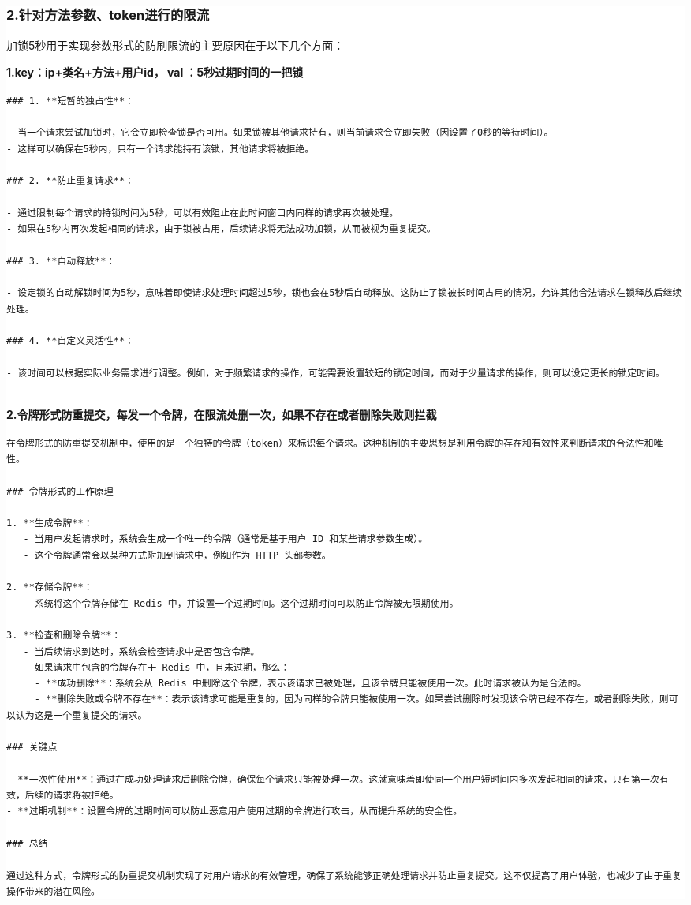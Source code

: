 ```java
```





### 2.针对方法参数、token进行的限流

加锁5秒用于实现参数形式的防刷限流的主要原因在于以下几个方面：

**1.key：ip+类名+方法+用户id， val ：5秒过期时间的一把锁**

```
### 1. **短暂的独占性**：

- 当一个请求尝试加锁时，它会立即检查锁是否可用。如果锁被其他请求持有，则当前请求会立即失败（因设置了0秒的等待时间）。
- 这样可以确保在5秒内，只有一个请求能持有该锁，其他请求将被拒绝。

### 2. **防止重复请求**：

- 通过限制每个请求的持锁时间为5秒，可以有效阻止在此时间窗口内同样的请求再次被处理。
- 如果在5秒内再次发起相同的请求，由于锁被占用，后续请求将无法成功加锁，从而被视为重复提交。

### 3. **自动释放**：

- 设定锁的自动解锁时间为5秒，意味着即使请求处理时间超过5秒，锁也会在5秒后自动释放。这防止了锁被长时间占用的情况，允许其他合法请求在锁释放后继续处理。

### 4. **自定义灵活性**：

- 该时间可以根据实际业务需求进行调整。例如，对于频繁请求的操作，可能需要设置较短的锁定时间，而对于少量请求的操作，则可以设定更长的锁定时间。


```

**2.令牌形式防重提交，每发一个令牌，在限流处删一次，如果不存在或者删除失败则拦截**

```
在令牌形式的防重提交机制中，使用的是一个独特的令牌（token）来标识每个请求。这种机制的主要思想是利用令牌的存在和有效性来判断请求的合法性和唯一性。

### 令牌形式的工作原理

1. **生成令牌**：
   - 当用户发起请求时，系统会生成一个唯一的令牌（通常是基于用户 ID 和某些请求参数生成）。
   - 这个令牌通常会以某种方式附加到请求中，例如作为 HTTP 头部参数。

2. **存储令牌**：
   - 系统将这个令牌存储在 Redis 中，并设置一个过期时间。这个过期时间可以防止令牌被无限期使用。

3. **检查和删除令牌**：
   - 当后续请求到达时，系统会检查请求中是否包含令牌。
   - 如果请求中包含的令牌存在于 Redis 中，且未过期，那么：
     - **成功删除**：系统会从 Redis 中删除这个令牌，表示该请求已被处理，且该令牌只能被使用一次。此时请求被认为是合法的。
     - **删除失败或令牌不存在**：表示该请求可能是重复的，因为同样的令牌只能被使用一次。如果尝试删除时发现该令牌已经不存在，或者删除失败，则可以认为这是一个重复提交的请求。

### 关键点

- **一次性使用**：通过在成功处理请求后删除令牌，确保每个请求只能被处理一次。这就意味着即使同一个用户短时间内多次发起相同的请求，只有第一次有效，后续的请求将被拒绝。
- **过期机制**：设置令牌的过期时间可以防止恶意用户使用过期的令牌进行攻击，从而提升系统的安全性。

### 总结

通过这种方式，令牌形式的防重提交机制实现了对用户请求的有效管理，确保了系统能够正确处理请求并防止重复提交。这不仅提高了用户体验，也减少了由于重复操作带来的潜在风险。
```
